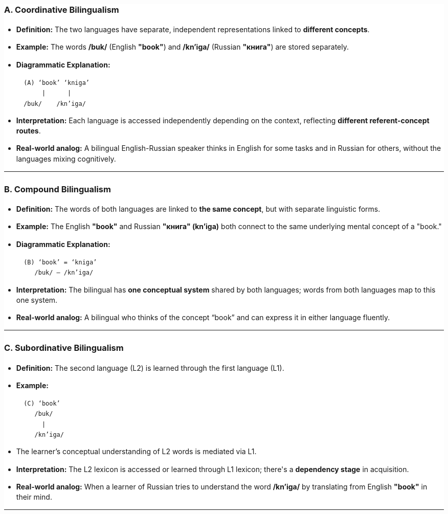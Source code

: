 ### A. **Coordinative Bilingualism**

- **Definition:** The two languages have separate, independent representations linked to **different concepts**.
- **Example:** The words **/buk/** (English **"book"**) and **/kn’iga/** (Russian **"книга"**) are stored separately.
- **Diagrammatic Explanation:**

  ```
    (A) ‘book’ ‘kniga’
         |      |
    /buk/    /kn’iga/
  ```

- **Interpretation:** Each language is accessed independently depending on the context, reflecting **different referent-concept routes**.
- **Real-world analog:** A bilingual English-Russian speaker thinks in English for some tasks and in Russian for others, without the languages mixing cognitively.

---

### B. **Compound Bilingualism**

- **Definition:** The words of both languages are linked to **the same concept**, but with separate linguistic forms.
- **Example:** The English **"book"** and Russian **"книга" (kn’iga)** both connect to the same underlying mental concept of a "book."
- **Diagrammatic Explanation:**

  ```
    (B) ‘book’ = ‘kniga’
       /buk/ — /kn’iga/
  ```

- **Interpretation:** The bilingual has **one conceptual system** shared by both languages; words from both languages map to this one system.
- **Real-world analog:** A bilingual who thinks of the concept “book” and can express it in either language fluently.

---

### C. **Subordinative Bilingualism**

- **Definition:** The second language (L2) is learned through the first language (L1).
- **Example:**

  ```
    (C) ‘book’
       /buk/
         |
       /kn’iga/
  ```

- The learner’s conceptual understanding of L2 words is mediated via L1.
- **Interpretation:** The L2 lexicon is accessed or learned through L1 lexicon; there's a **dependency stage** in acquisition.
- **Real-world analog:** When a learner of Russian tries to understand the word **/kn’iga/** by translating from English **"book"** in their mind.

---